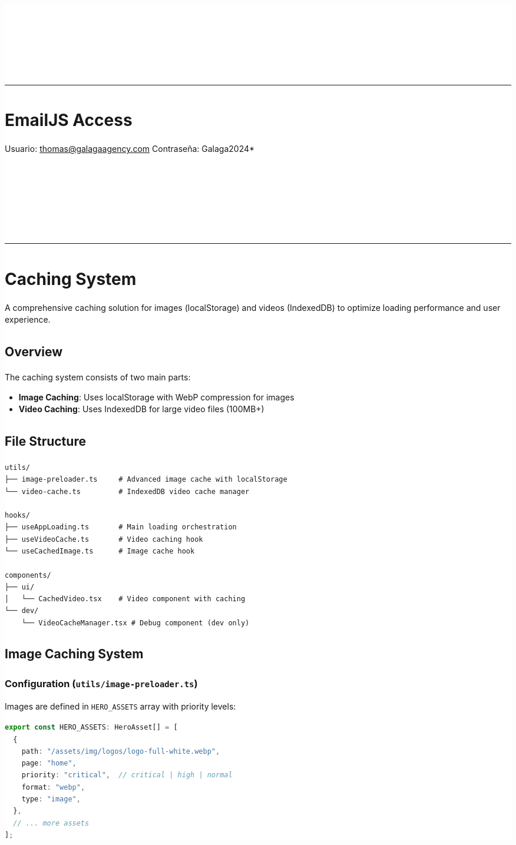 
<br><br><br><br><br><br>

-----------------------------------------------------------------------------------------------------------

# EmailJS Access

Usuario: thomas@galagaagency.com
Contraseña: Galaga2024*

<br><br><br><br><br><br>

-----------------------------------------------------------------------------------------------------------

# Caching System

A comprehensive caching solution for images (localStorage) and videos (IndexedDB) to optimize loading performance and user experience.

## Overview

The caching system consists of two main parts:
- **Image Caching**: Uses localStorage with WebP compression for images
- **Video Caching**: Uses IndexedDB for large video files (100MB+)

## File Structure

```
utils/
├── image-preloader.ts     # Advanced image cache with localStorage
└── video-cache.ts         # IndexedDB video cache manager

hooks/
├── useAppLoading.ts       # Main loading orchestration
├── useVideoCache.ts       # Video caching hook
└── useCachedImage.ts      # Image cache hook

components/
├── ui/
│   └── CachedVideo.tsx    # Video component with caching
└── dev/
    └── VideoCacheManager.tsx # Debug component (dev only)
```

## Image Caching System

### Configuration (`utils/image-preloader.ts`)

Images are defined in `HERO_ASSETS` array with priority levels:

```typescript
export const HERO_ASSETS: HeroAsset[] = [
  {
    path: "/assets/img/logos/logo-full-white.webp",
    page: "home",
    priority: "critical",  // critical | high | normal
    format: "webp",
    type: "image",
  },
  // ... more assets
];
```
